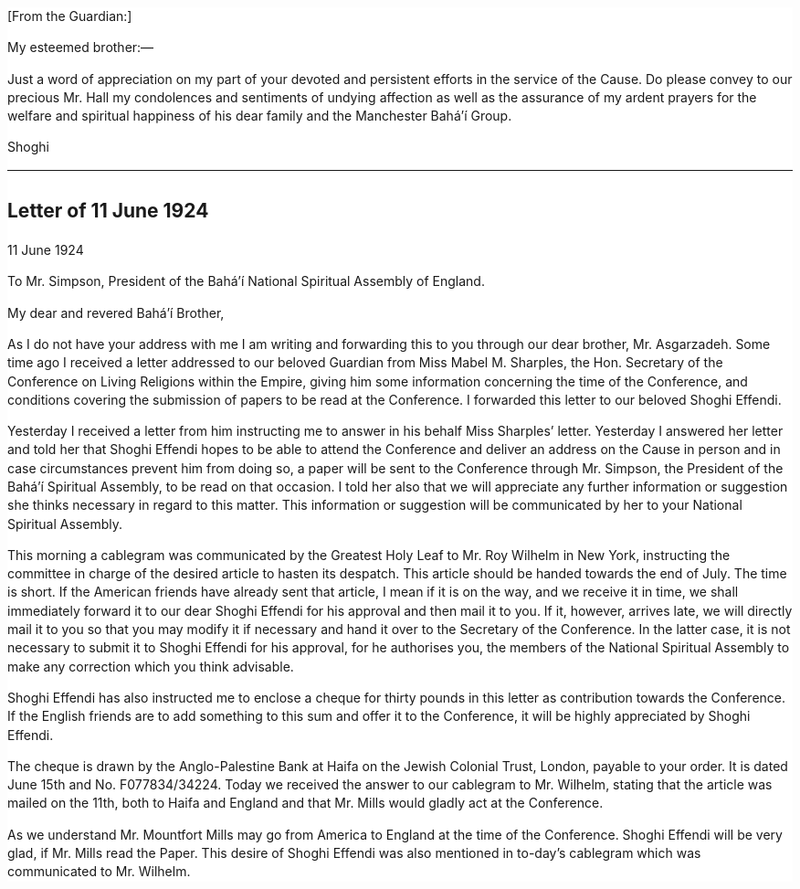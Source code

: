 [From the Guardian:]

My esteemed brother:—

Just a word of appreciation on my part of your devoted and persistent efforts in the service of the Cause. Do please convey to our precious Mr. Hall my condolences and sentiments of undying affection as well as the assurance of my ardent prayers for the welfare and spiritual happiness of his dear family and the Manchester Bahá’í Group.

Shoghi

---

## Letter of 11 June 1924

11 June 1924

To Mr. Simpson, President of the Bahá’í National Spiritual Assembly of England.

My dear and revered Bahá’í Brother,

As I do not have your address with me I am writing and forwarding this to you through our dear brother, Mr. Asgarzadeh. Some time ago I received a letter addressed to our beloved Guardian from Miss Mabel M. Sharples, the Hon. Secretary of the Conference on Living Religions within the Empire, giving him some information concerning the time of the Conference, and conditions covering the submission of papers to be read at the Conference. I forwarded this letter to our beloved Shoghi Effendi.

Yesterday I received a letter from him instructing me to answer in his behalf Miss Sharples’ letter. Yesterday I answered her letter and told her that Shoghi Effendi hopes to be able to attend the Conference and deliver an address on the Cause in person and in case circumstances prevent him from doing so, a paper will be sent to the Conference through Mr. Simpson, the President of the Bahá’í Spiritual Assembly, to be read on that occasion. I told her also that we will appreciate any further information or suggestion she thinks necessary in regard to this matter. This information or suggestion will be communicated by her to your National Spiritual Assembly.

This morning a cablegram was communicated by the Greatest Holy Leaf to Mr. Roy Wilhelm in New York, instructing the committee in charge of the desired article to hasten its despatch. This article should be handed towards the end of July. The time is short. If the American friends have already sent that article, I mean if it is on the way, and we receive it in time, we shall immediately forward it to our dear Shoghi Effendi for his approval and then mail it to you. If it, however, arrives late, we will directly mail it to you so that you may modify it if necessary and hand it over to the Secretary of the Conference. In the latter case, it is not necessary to submit it to Shoghi Effendi for his approval, for he authorises you, the members of the National Spiritual Assembly to make any correction which you think advisable.

Shoghi Effendi has also instructed me to enclose a cheque for thirty pounds in this letter as contribution towards the Conference. If the English friends are to add something to this sum and offer it to the Conference, it will be highly appreciated by Shoghi Effendi.

The cheque is drawn by the Anglo-Palestine Bank at Haifa on the Jewish Colonial Trust, London, payable to your order. It is dated June 15th and No. F077834/34224\. Today we received the answer to our cablegram to Mr. Wilhelm, stating that the article was mailed on the 11th, both to Haifa and England and that Mr. Mills would gladly act at the Conference.

As we understand Mr. Mountfort Mills may go from America to England at the time of the Conference. Shoghi Effendi will be very glad, if Mr. Mills read the Paper. This desire of Shoghi Effendi was also mentioned in to-day’s cablegram which was communicated to Mr. Wilhelm.
